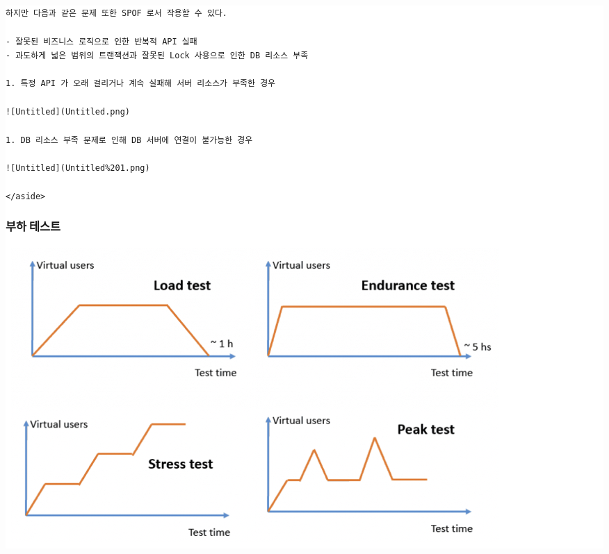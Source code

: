     하지만 다음과 같은 문제 또한 SPOF 로서 작용할 수 있다.
    
    - 잘못된 비즈니스 로직으로 인한 반복적 API 실패
    - 과도하게 넓은 범위의 트랜잭션과 잘못된 Lock 사용으로 인한 DB 리소스 부족
    
    1. 특정 API 가 오래 걸리거나 계속 실패해 서버 리소스가 부족한 경우
    
    ![Untitled](Untitled.png)
    
    1. DB 리소스 부족 문제로 인해 DB 서버에 연결이 불가능한 경우
    
    ![Untitled](Untitled%201.png)
    
    </aside>
    

### **부하 테스트**

![Untitled](Untitled%202.png)
